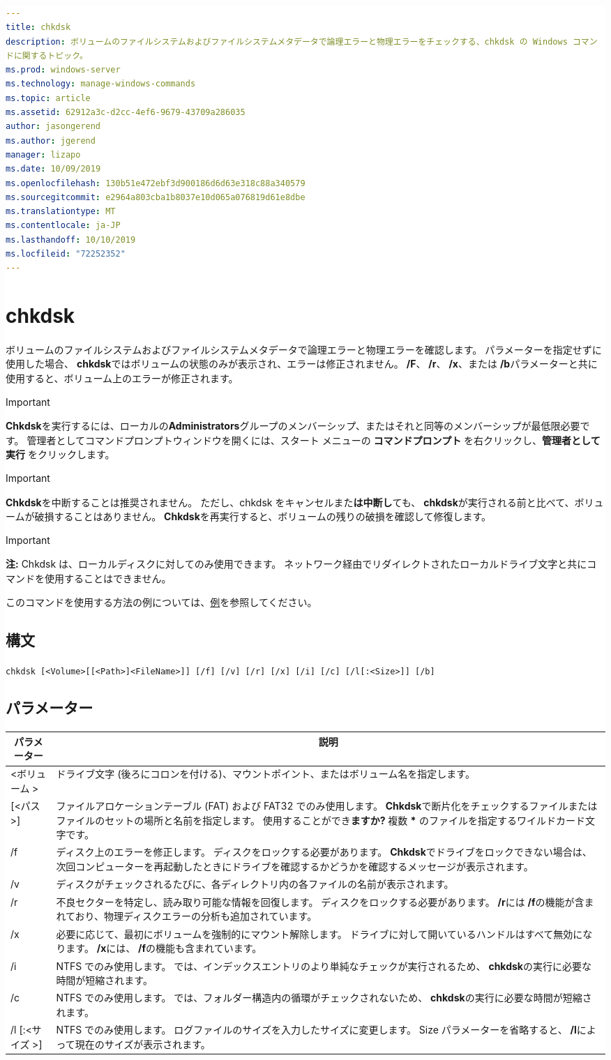 ```yaml
---
title: chkdsk
description: ボリュームのファイルシステムおよびファイルシステムメタデータで論理エラーと物理エラーをチェックする、chkdsk の Windows コマンドに関するトピック。
ms.prod: windows-server
ms.technology: manage-windows-commands
ms.topic: article
ms.assetid: 62912a3c-d2cc-4ef6-9679-43709a286035
author: jasongerend
ms.author: jgerend
manager: lizapo
ms.date: 10/09/2019
ms.openlocfilehash: 130b51e472ebf3d900186d6d63e318c88a340579
ms.sourcegitcommit: e2964a803cba1b8037e10d065a076819d61e8dbe
ms.translationtype: MT
ms.contentlocale: ja-JP
ms.lasthandoff: 10/10/2019
ms.locfileid: "72252352"
---
```

# <a name="chkdsk"></a>chkdsk

ボリュームのファイルシステムおよびファイルシステムメタデータで論理エラーと物理エラーを確認します。 パラメーターを指定せずに使用した場合、 **chkdsk**ではボリュームの状態のみが表示され、エラーは修正されません。 **/F**、 **/r**、 **/x**、または **/b**パラメーターと共に使用すると、ボリューム上のエラーが修正されます。

> [!IMPORTANT]
> **Chkdsk**を実行するには、ローカルの**Administrators**グループのメンバーシップ、またはそれと同等のメンバーシップが最低限必要です。 管理者としてコマンドプロンプトウィンドウを開くには、スタート メニューの **コマンドプロンプト** を右クリックし、**管理者として実行** をクリックします。

> [!IMPORTANT]
> **Chkdsk**を中断することは推奨されません。 ただし、chkdsk をキャンセルまた**は中断し**ても、 **chkdsk**が実行される前と比べて、ボリュームが破損することはありません。 **Chkdsk**を再実行すると、ボリュームの残りの破損を確認して修復します。

> [!IMPORTANT]
> **注:** Chkdsk は、ローカルディスクに対してのみ使用できます。 ネットワーク経由でリダイレクトされたローカルドライブ文字と共にコマンドを使用することはできません。

このコマンドを使用する方法の例については、[例](#examples)を参照してください。

## <a name="syntax"></a>構文

```
chkdsk [<Volume>[[<Path>]<FileName>]] [/f] [/v] [/r] [/x] [/i] [/c] [/l[:<Size>]] [/b]  
```

## <a name="parameters"></a>パラメーター

|      パラメーター       |                  説明                                    |
| -------------------- | ------------------------------------------------------------------------ |
|      \<ボリューム >      | ドライブ文字 (後ろにコロンを付ける)、マウントポイント、またはボリューム名を指定します。  |
| [\<パス >]<FileName> | ファイルアロケーションテーブル (FAT) および FAT32 でのみ使用します。 **Chkdsk**で断片化をチェックするファイルまたはファイルのセットの場所と名前を指定します。 使用することができ**ますか?** 複数 **&#42;** のファイルを指定するワイルドカード文字です。 |
|         /f          | ディスク上のエラーを修正します。 ディスクをロックする必要があります。 **Chkdsk**でドライブをロックできない場合は、次回コンピューターを再起動したときにドライブを確認するかどうかを確認するメッセージが表示されます。 |
|         /v          | ディスクがチェックされるたびに、各ディレクトリ内の各ファイルの名前が表示されます。     |
|         /r          | 不良セクターを特定し、読み取り可能な情報を回復します。 ディスクをロックする必要があります。 **/r**には **/f**の機能が含まれており、物理ディスクエラーの分析も追加されています。                                   |
|         /x          | 必要に応じて、最初にボリュームを強制的にマウント解除します。 ドライブに対して開いているハンドルはすべて無効になります。 **/x**には、 **/f**の機能も含まれています。  |
|         /i          | NTFS でのみ使用します。 では、インデックスエントリのより単純なチェックが実行されるため、 **chkdsk**の実行に必要な時間が短縮されます。  |
|         /c          | NTFS でのみ使用します。 では、フォルダー構造内の循環がチェックされないため、 **chkdsk**の実行に必要な時間が短縮されます。  |
|    /l [:\<サイズ >]     | NTFS でのみ使用します。 ログファイルのサイズを入力したサイズに変更します。 Size パラメーターを省略すると、 **/l**によって現在のサイズが表示されます。 |